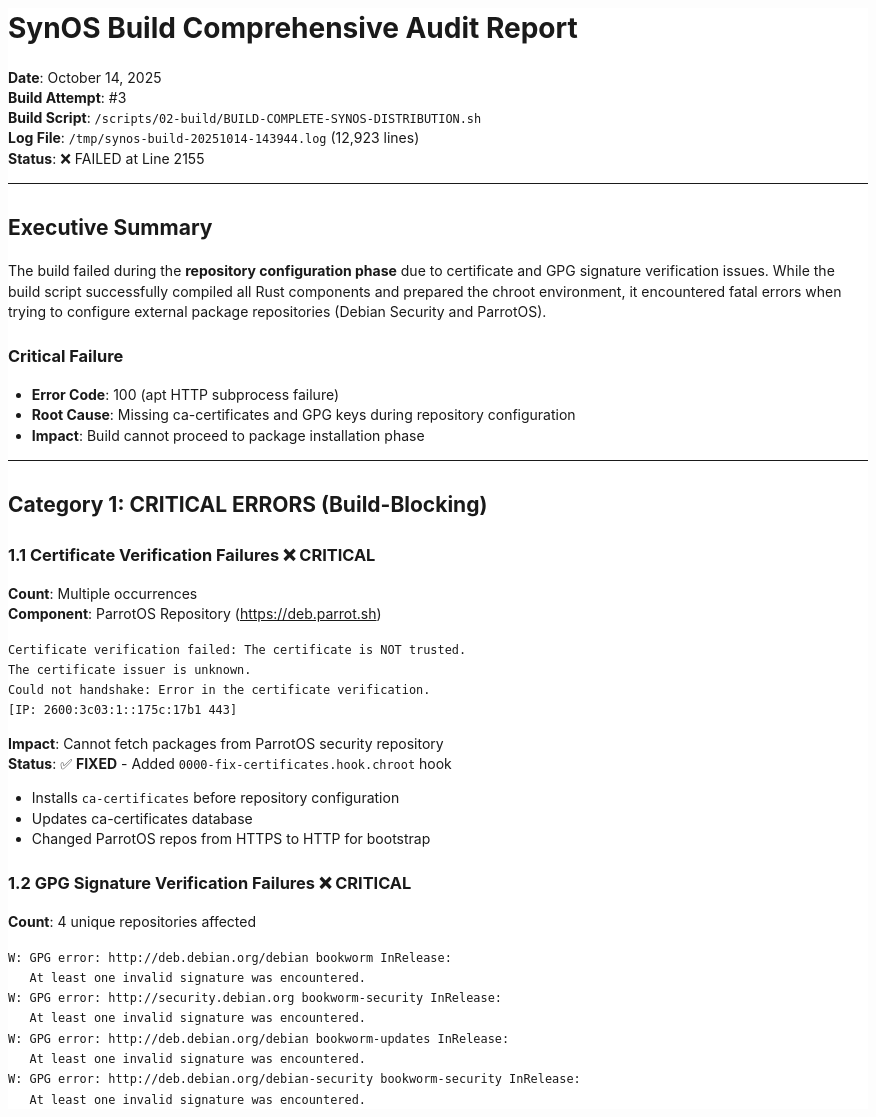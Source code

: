 # SynOS Build Comprehensive Audit Report

**Date**: October 14, 2025  
**Build Attempt**: #3  
**Build Script**: `/scripts/02-build/BUILD-COMPLETE-SYNOS-DISTRIBUTION.sh`  
**Log File**: `/tmp/synos-build-20251014-143944.log` (12,923 lines)  
**Status**: ❌ FAILED at Line 2155

---

## Executive Summary

The build failed during the **repository configuration phase** due to certificate and GPG signature verification issues. While the build script successfully compiled all Rust components and prepared the chroot environment, it encountered fatal errors when trying to configure external package repositories (Debian Security and ParrotOS).

### Critical Failure

-   **Error Code**: 100 (apt HTTP subprocess failure)
-   **Root Cause**: Missing ca-certificates and GPG keys during repository configuration
-   **Impact**: Build cannot proceed to package installation phase

---

## Category 1: CRITICAL ERRORS (Build-Blocking)

### 1.1 Certificate Verification Failures ❌ CRITICAL

**Count**: Multiple occurrences  
**Component**: ParrotOS Repository (https://deb.parrot.sh)

```
Certificate verification failed: The certificate is NOT trusted.
The certificate issuer is unknown.
Could not handshake: Error in the certificate verification.
[IP: 2600:3c03:1::175c:17b1 443]
```

**Impact**: Cannot fetch packages from ParrotOS security repository  
**Status**: ✅ **FIXED** - Added `0000-fix-certificates.hook.chroot` hook

-   Installs `ca-certificates` before repository configuration
-   Updates ca-certificates database
-   Changed ParrotOS repos from HTTPS to HTTP for bootstrap

### 1.2 GPG Signature Verification Failures ❌ CRITICAL

**Count**: 4 unique repositories affected

```
W: GPG error: http://deb.debian.org/debian bookworm InRelease:
   At least one invalid signature was encountered.
W: GPG error: http://security.debian.org bookworm-security InRelease:
   At least one invalid signature was encountered.
W: GPG error: http://deb.debian.org/debian bookworm-updates InRelease:
   At least one invalid signature was encountered.
W: GPG error: http://deb.debian.org/debian-security bookworm-security InRelease:
   At least one invalid signature was encountered.
```
